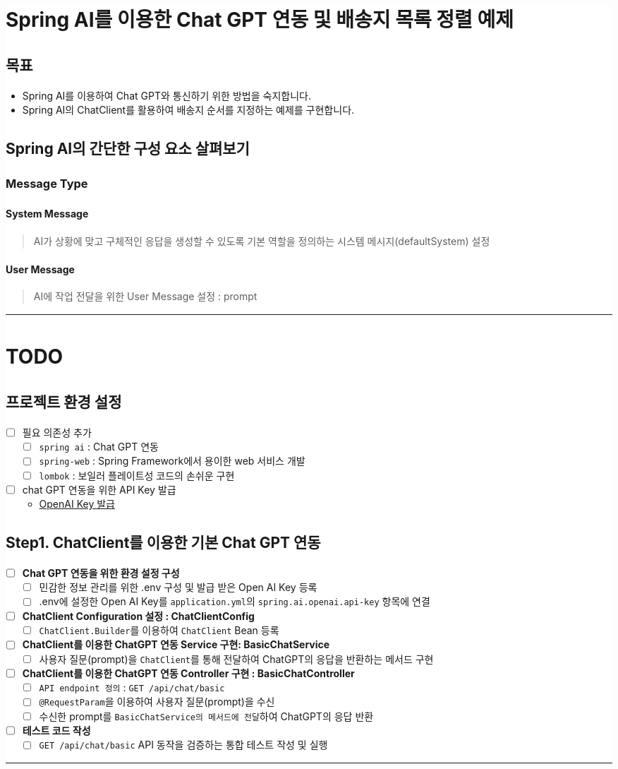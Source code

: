 Spring AI를 이용한 Chat GPT 연동 및 배송지 목록 정렬 예제 
===

## 목표

- Spring AI를 이용하여 Chat GPT와 통신하기 위한 방법을 숙지합니다.
- Spring AI의 ChatClient를 활용하여 배송지 순서를 지정하는 예제를 구현합니다.

## Spring AI의 간단한 구성 요소 살펴보기

### Message Type

#### System Message

> AI가 상황에 맞고 구체적인 응답을 생성할 수 있도록 기본 역할을 정의하는 시스템 메시지(defaultSystem) 설정

#### User Message

> AI에 작업 전달을 위한 User Message 설정 : prompt

---

# TODO

## 프로젝트 환경 설정

- [ ] 필요 의존성 추가
    - [ ] `spring ai` : Chat GPT 연동
    - [ ] `spring-web` : Spring Framework에서 용이한 web 서비스 개발
    - [ ] `lombok` : 보일러 플레이트성 코드의 손쉬운 구현
- [ ] chat GPT 연동을 위한 API Key 발급
    - [OpenAI Key 발급](https://platform.openai.com/docs/overview)

## Step1. ChatClient를 이용한 기본 Chat GPT 연동

- [ ] **Chat GPT 연동을 위한 환경 설정 구성**
    - [ ] 민감한 정보 관리를 위한 .env 구성 및 발급 받은 Open AI Key 등록
    - [ ] .env에 설정한 Open AI Key를 `application.yml`의 `spring.ai.openai.api-key` 항목에 연결

- [ ] **ChatClient Configuration 설정 : ChatClientConfig**
    - [ ] `ChatClient.Builder`를 이용하여 `ChatClient` Bean 등록

- [ ] **ChatClient를 이용한 ChatGPT 연동 Service 구현: BasicChatService**
    - [ ] 사용자 질문(prompt)을 `ChatClient`를 통해 전달하여 ChatGPT의 응답을 반환하는 메서드 구현

- [ ] **ChatClient를 이용한 ChatGPT 연동 Controller 구현 : BasicChatController**
    - [ ] `API endpoint 정의` : `GET /api/chat/basic`
    - [ ] `@RequestParam`을 이용하여 사용자 질문(prompt)을 수신
    - [ ] 수신한 prompt를 `BasicChatService의 메서드에 전달`하여 ChatGPT의 응답 반환

- [ ] **테스트 코드 작성**
    - [ ] `GET /api/chat/basic` API 동작을 검증하는 통합 테스트 작성 및 실행

---